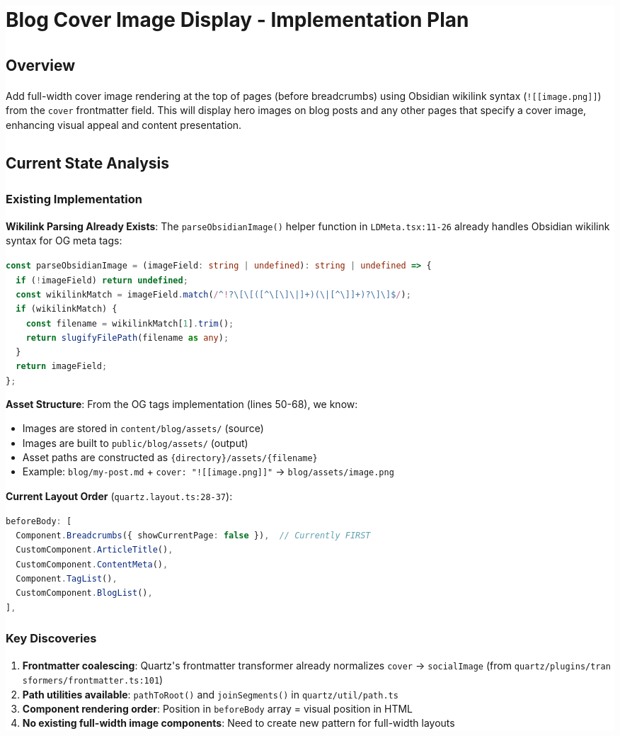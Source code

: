 # Blog Cover Image Display - Implementation Plan

## Overview

Add full-width cover image rendering at the top of pages (before breadcrumbs) using Obsidian wikilink syntax (`![[image.png]]`) from the `cover` frontmatter field. This will display hero images on blog posts and any other pages that specify a cover image, enhancing visual appeal and content presentation.

## Current State Analysis

### Existing Implementation

**Wikilink Parsing Already Exists**: The `parseObsidianImage()` helper function in `LDMeta.tsx:11-26` already handles Obsidian wikilink syntax for OG meta tags:

```typescript
const parseObsidianImage = (imageField: string | undefined): string | undefined => {
  if (!imageField) return undefined;
  const wikilinkMatch = imageField.match(/^!?\[\[([^\[\]\|]+)(\|[^\]]+)?\]\]$/);
  if (wikilinkMatch) {
    const filename = wikilinkMatch[1].trim();
    return slugifyFilePath(filename as any);
  }
  return imageField;
};
```

**Asset Structure**: From the OG tags implementation (lines 50-68), we know:
- Images are stored in `content/blog/assets/` (source)
- Images are built to `public/blog/assets/` (output)
- Asset paths are constructed as `{directory}/assets/{filename}`
- Example: `blog/my-post.md` + `cover: "![[image.png]]"` → `blog/assets/image.png`

**Current Layout Order** (`quartz.layout.ts:28-37`):

```typescript
beforeBody: [
  Component.Breadcrumbs({ showCurrentPage: false }),  // Currently FIRST
  CustomComponent.ArticleTitle(),
  CustomComponent.ContentMeta(),
  Component.TagList(),
  CustomComponent.BlogList(),
],
```

### Key Discoveries

1. **Frontmatter coalescing**: Quartz's frontmatter transformer already normalizes `cover` → `socialImage` (from `quartz/plugins/transformers/frontmatter.ts:101`)
2. **Path utilities available**: `pathToRoot()` and `joinSegments()` in `quartz/util/path.ts`
3. **Component rendering order**: Position in `beforeBody` array = visual position in HTML
4. **No existing full-width image components**: Need to create new pattern for full-width layouts
